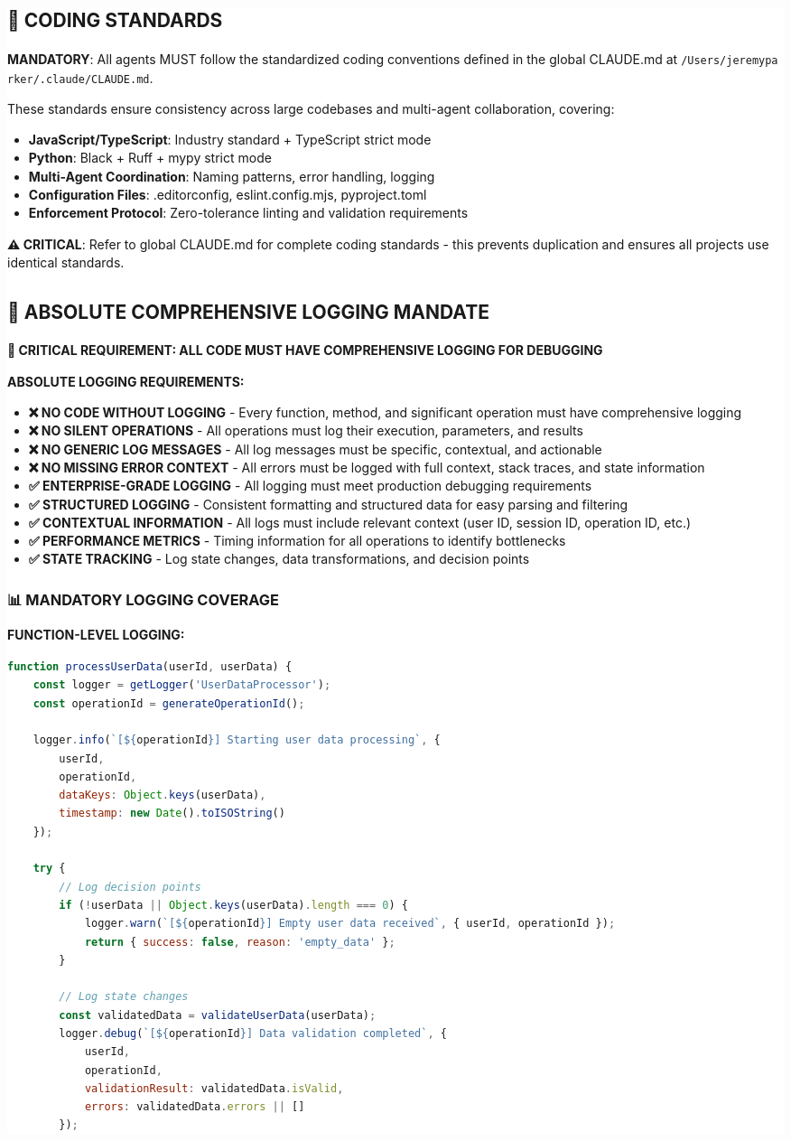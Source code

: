 ## 🚨 CODING STANDARDS

**MANDATORY**: All agents MUST follow the standardized coding conventions defined in the global CLAUDE.md at `/Users/jeremyparker/.claude/CLAUDE.md`.

These standards ensure consistency across large codebases and multi-agent collaboration, covering:
- **JavaScript/TypeScript**: Industry standard + TypeScript strict mode
- **Python**: Black + Ruff + mypy strict mode  
- **Multi-Agent Coordination**: Naming patterns, error handling, logging
- **Configuration Files**: .editorconfig, eslint.config.mjs, pyproject.toml
- **Enforcement Protocol**: Zero-tolerance linting and validation requirements

**⚠️ CRITICAL**: Refer to global CLAUDE.md for complete coding standards - this prevents duplication and ensures all projects use identical standards.

## 🚨 ABSOLUTE COMPREHENSIVE LOGGING MANDATE

**🔴 CRITICAL REQUIREMENT: ALL CODE MUST HAVE COMPREHENSIVE LOGGING FOR DEBUGGING**

**ABSOLUTE LOGGING REQUIREMENTS:**
- **❌ NO CODE WITHOUT LOGGING** - Every function, method, and significant operation must have comprehensive logging
- **❌ NO SILENT OPERATIONS** - All operations must log their execution, parameters, and results
- **❌ NO GENERIC LOG MESSAGES** - All log messages must be specific, contextual, and actionable
- **❌ NO MISSING ERROR CONTEXT** - All errors must be logged with full context, stack traces, and state information
- **✅ ENTERPRISE-GRADE LOGGING** - All logging must meet production debugging requirements
- **✅ STRUCTURED LOGGING** - Consistent formatting and structured data for easy parsing and filtering
- **✅ CONTEXTUAL INFORMATION** - All logs must include relevant context (user ID, session ID, operation ID, etc.)
- **✅ PERFORMANCE METRICS** - Timing information for all operations to identify bottlenecks
- **✅ STATE TRACKING** - Log state changes, data transformations, and decision points

### 📊 MANDATORY LOGGING COVERAGE

**FUNCTION-LEVEL LOGGING:**
```javascript
function processUserData(userId, userData) {
    const logger = getLogger('UserDataProcessor');
    const operationId = generateOperationId();
    
    logger.info(`[${operationId}] Starting user data processing`, {
        userId,
        operationId,
        dataKeys: Object.keys(userData),
        timestamp: new Date().toISOString()
    });
    
    try {
        // Log decision points
        if (!userData || Object.keys(userData).length === 0) {
            logger.warn(`[${operationId}] Empty user data received`, { userId, operationId });
            return { success: false, reason: 'empty_data' };
        }
        
        // Log state changes
        const validatedData = validateUserData(userData);
        logger.debug(`[${operationId}] Data validation completed`, {
            userId,
            operationId,
            validationResult: validatedData.isValid,
            errors: validatedData.errors || []
        });
```